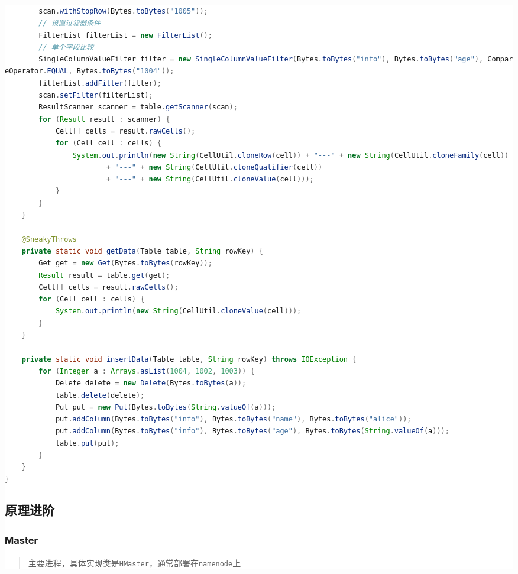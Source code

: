 ```java
        scan.withStopRow(Bytes.toBytes("1005"));
        // 设置过滤器条件
        FilterList filterList = new FilterList();
        // 单个字段比较
        SingleColumnValueFilter filter = new SingleColumnValueFilter(Bytes.toBytes("info"), Bytes.toBytes("age"), CompareOperator.EQUAL, Bytes.toBytes("1004"));
        filterList.addFilter(filter);
        scan.setFilter(filterList);
        ResultScanner scanner = table.getScanner(scan);
        for (Result result : scanner) {
            Cell[] cells = result.rawCells();
            for (Cell cell : cells) {
                System.out.println(new String(CellUtil.cloneRow(cell)) + "---" + new String(CellUtil.cloneFamily(cell))
                        + "---" + new String(CellUtil.cloneQualifier(cell))
                        + "---" + new String(CellUtil.cloneValue(cell)));
            }
        }
    }

    @SneakyThrows
    private static void getData(Table table, String rowKey) {
        Get get = new Get(Bytes.toBytes(rowKey));
        Result result = table.get(get);
        Cell[] cells = result.rawCells();
        for (Cell cell : cells) {
            System.out.println(new String(CellUtil.cloneValue(cell)));
        }
    }

    private static void insertData(Table table, String rowKey) throws IOException {
        for (Integer a : Arrays.asList(1004, 1002, 1003)) {
            Delete delete = new Delete(Bytes.toBytes(a));
            table.delete(delete);
            Put put = new Put(Bytes.toBytes(String.valueOf(a)));
            put.addColumn(Bytes.toBytes("info"), Bytes.toBytes("name"), Bytes.toBytes("alice"));
            put.addColumn(Bytes.toBytes("info"), Bytes.toBytes("age"), Bytes.toBytes(String.valueOf(a)));
            table.put(put);
        }
    }
}

```

## 原理进阶

### Master

> 主要进程，具体实现类是`HMaster`，通常部署在`namenode`上
